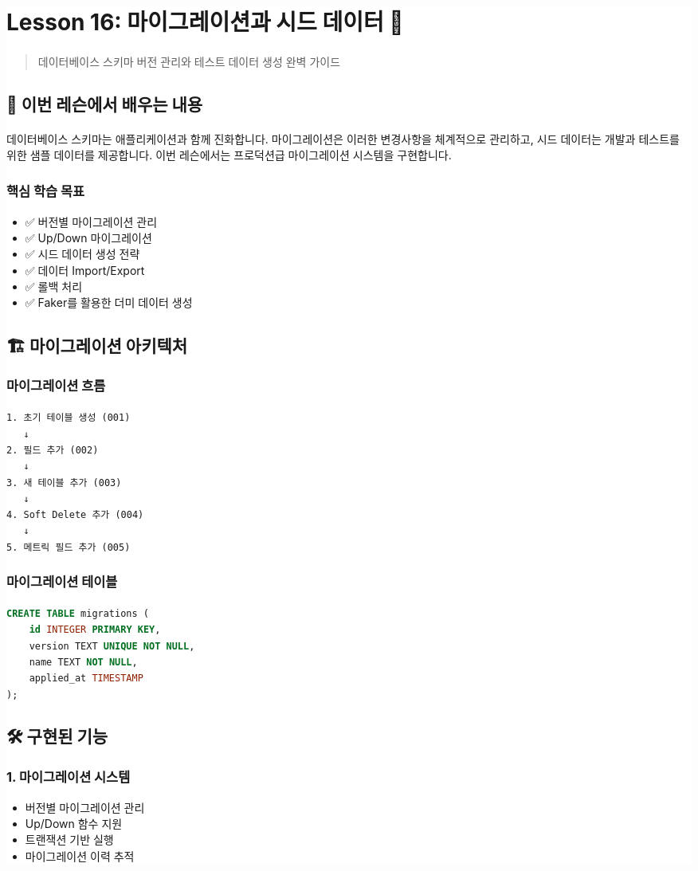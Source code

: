 # Lesson 16: 마이그레이션과 시드 데이터 🌱

> 데이터베이스 스키마 버전 관리와 테스트 데이터 생성 완벽 가이드

## 📌 이번 레슨에서 배우는 내용

데이터베이스 스키마는 애플리케이션과 함께 진화합니다. 마이그레이션은 이러한 변경사항을 체계적으로 관리하고, 시드 데이터는 개발과 테스트를 위한 샘플 데이터를 제공합니다. 이번 레슨에서는 프로덕션급 마이그레이션 시스템을 구현합니다.

### 핵심 학습 목표
- ✅ 버전별 마이그레이션 관리
- ✅ Up/Down 마이그레이션
- ✅ 시드 데이터 생성 전략
- ✅ 데이터 Import/Export
- ✅ 롤백 처리
- ✅ Faker를 활용한 더미 데이터 생성

## 🏗 마이그레이션 아키텍처

### 마이그레이션 흐름
```
1. 초기 테이블 생성 (001)
   ↓
2. 필드 추가 (002)
   ↓
3. 새 테이블 추가 (003)
   ↓
4. Soft Delete 추가 (004)
   ↓
5. 메트릭 필드 추가 (005)
```

### 마이그레이션 테이블
```sql
CREATE TABLE migrations (
    id INTEGER PRIMARY KEY,
    version TEXT UNIQUE NOT NULL,
    name TEXT NOT NULL,
    applied_at TIMESTAMP
);
```

## 🛠 구현된 기능

### 1. **마이그레이션 시스템**
- 버전별 마이그레이션 관리
- Up/Down 함수 지원
- 트랜잭션 기반 실행
- 마이그레이션 이력 추적
